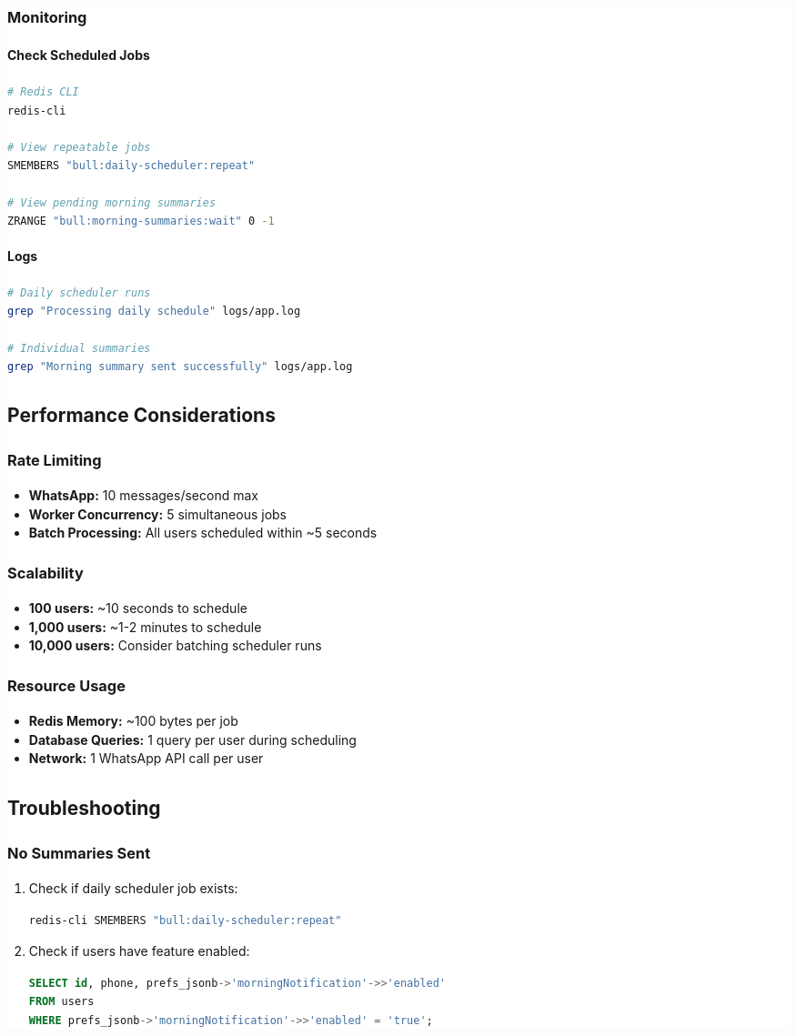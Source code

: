 ### Monitoring

#### Check Scheduled Jobs
```bash
# Redis CLI
redis-cli

# View repeatable jobs
SMEMBERS "bull:daily-scheduler:repeat"

# View pending morning summaries
ZRANGE "bull:morning-summaries:wait" 0 -1
```

#### Logs
```bash
# Daily scheduler runs
grep "Processing daily schedule" logs/app.log

# Individual summaries
grep "Morning summary sent successfully" logs/app.log
```

## Performance Considerations

### Rate Limiting
- **WhatsApp:** 10 messages/second max
- **Worker Concurrency:** 5 simultaneous jobs
- **Batch Processing:** All users scheduled within ~5 seconds

### Scalability
- **100 users:** ~10 seconds to schedule
- **1,000 users:** ~1-2 minutes to schedule
- **10,000 users:** Consider batching scheduler runs

### Resource Usage
- **Redis Memory:** ~100 bytes per job
- **Database Queries:** 1 query per user during scheduling
- **Network:** 1 WhatsApp API call per user

## Troubleshooting

### No Summaries Sent
1. Check if daily scheduler job exists:
   ```bash
   redis-cli SMEMBERS "bull:daily-scheduler:repeat"
   ```

2. Check if users have feature enabled:
   ```sql
   SELECT id, phone, prefs_jsonb->'morningNotification'->>'enabled'
   FROM users
   WHERE prefs_jsonb->'morningNotification'->>'enabled' = 'true';
   ```
